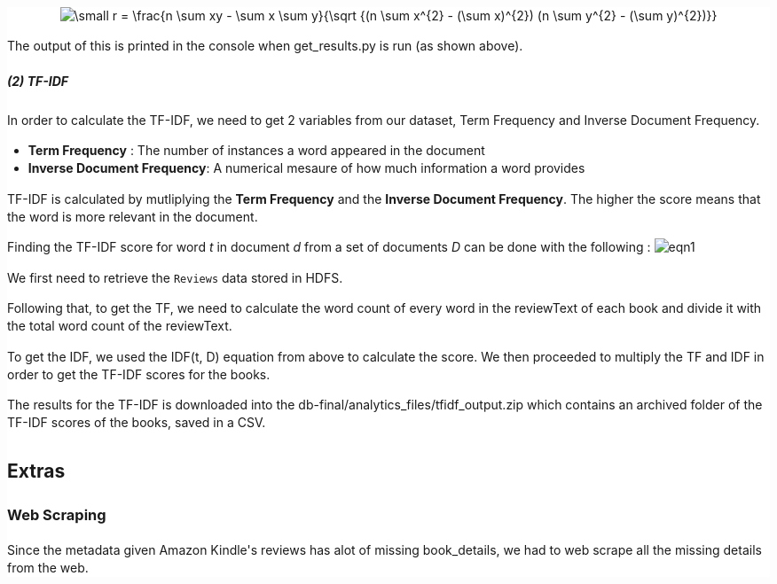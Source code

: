 <p align="center">
  <img src="https://latex.codecogs.com/svg.latex?\small&space;r&space;=&space;\frac{n&space;\sum&space;xy&space;-&space;\sum&space;x&space;\sum&space;y}{\sqrt&space;{(n&space;\sum&space;x^{2}&space;-&space;(\sum&space;x)^{2})&space;(n&space;\sum&space;y^{2}&space;-&space;(\sum&space;y)^{2})}}" title="\small r = \frac{n \sum xy - \sum x \sum y}{\sqrt {(n \sum x^{2} - (\sum x)^{2}) (n \sum y^{2} - (\sum y)^{2})}}" />
</p>

The output of this is printed in the console when get_results.py is run (as shown above).

##### (2) TF-IDF

In order to calculate the TF-IDF, we need to get 2 variables from our dataset, Term Frequency and Inverse Document Frequency.

- **Term Frequency** : The number of instances a word appeared in the document
- **Inverse Document Frequency**: A numerical mesaure of how much information a word provides

TF-IDF is calculated by mutliplying the **Term Frequency** and the **Inverse Document Frequency**. The higher the score means that the word is more relevant in the document.

Finding the TF-IDF score for word _t_ in document _d_ from a set of documents _D_ can be done with the following :
![eqn1](https://i1.wp.com/www.joyofdata.de/blog/wp-content/uploads/2014/02/tf-idf.png)

We first need to retrieve the `Reviews` data stored in HDFS.

Following that, to get the TF, we need to calculate the word count of every word in the reviewText of each book and divide it with the total word count of the reviewText.

To get the IDF, we used the IDF(t, D) equation from above to calculate the score. We then proceeded to multiply the TF and IDF in order to get the TF-IDF scores for the books.

The results for the TF-IDF is downloaded into the db-final/analytics_files/tfidf_output.zip which contains an archived folder of the TF-IDF scores of the books, saved in a CSV.

## Extras

### Web Scraping

Since the metadata given Amazon Kindle's reviews has alot of missing book_details, we had to web scrape all the missing details from the web.
